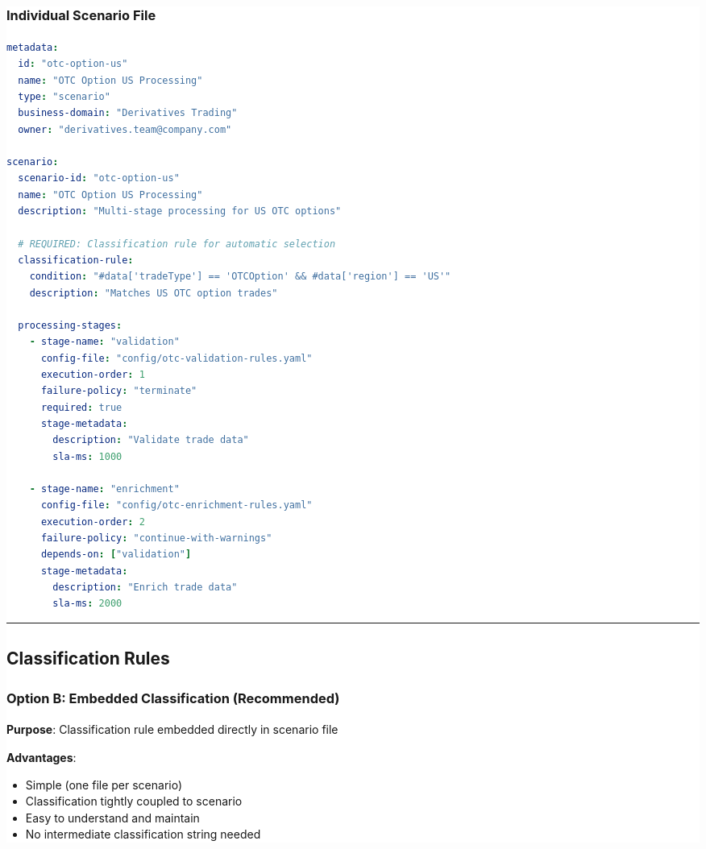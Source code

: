 ### Individual Scenario File

```yaml
metadata:
  id: "otc-option-us"
  name: "OTC Option US Processing"
  type: "scenario"
  business-domain: "Derivatives Trading"
  owner: "derivatives.team@company.com"

scenario:
  scenario-id: "otc-option-us"
  name: "OTC Option US Processing"
  description: "Multi-stage processing for US OTC options"

  # REQUIRED: Classification rule for automatic selection
  classification-rule:
    condition: "#data['tradeType'] == 'OTCOption' && #data['region'] == 'US'"
    description: "Matches US OTC option trades"

  processing-stages:
    - stage-name: "validation"
      config-file: "config/otc-validation-rules.yaml"
      execution-order: 1
      failure-policy: "terminate"
      required: true
      stage-metadata:
        description: "Validate trade data"
        sla-ms: 1000

    - stage-name: "enrichment"
      config-file: "config/otc-enrichment-rules.yaml"
      execution-order: 2
      failure-policy: "continue-with-warnings"
      depends-on: ["validation"]
      stage-metadata:
        description: "Enrich trade data"
        sla-ms: 2000
```

---

## Classification Rules

### Option B: Embedded Classification (Recommended)

**Purpose**: Classification rule embedded directly in scenario file

**Advantages**:
- Simple (one file per scenario)
- Classification tightly coupled to scenario
- Easy to understand and maintain
- No intermediate classification string needed
